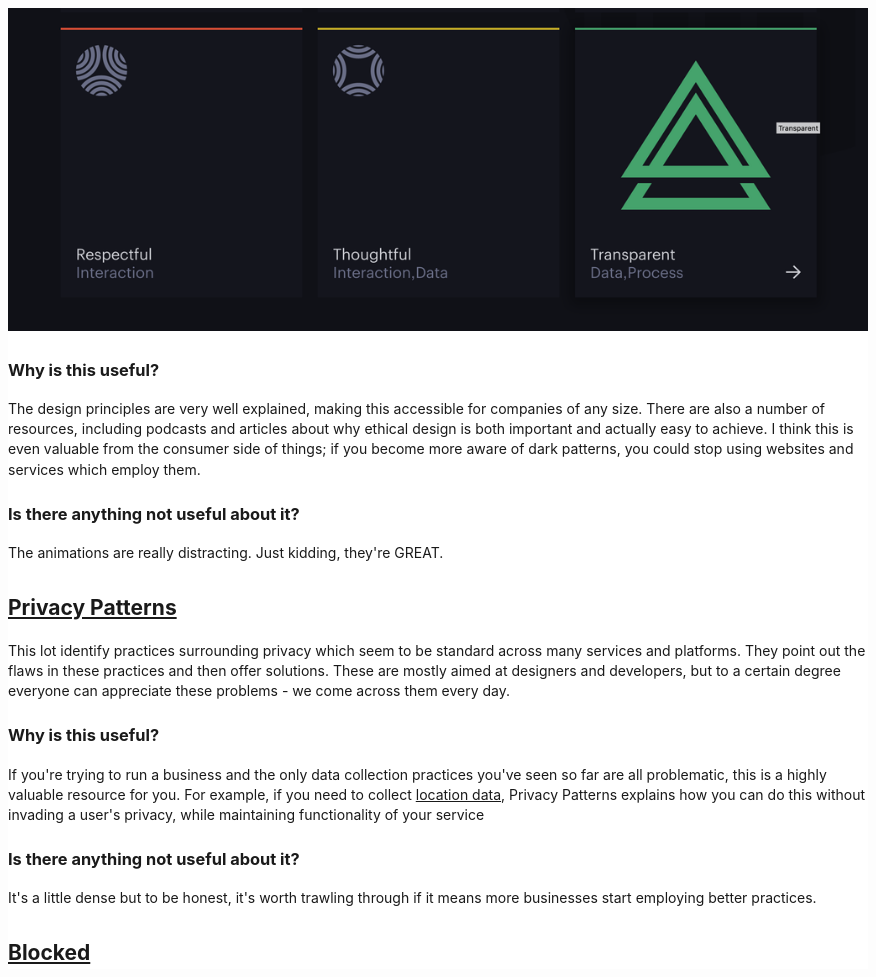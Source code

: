![example of Humane by Design's website showing respecful, thoughtful, transparent sections](/images/humane.png)

### Why is this useful?

The design principles are very well explained, making this accessible for companies of any size. There are also a number of resources, including podcasts and articles about why ethical design is both important and actually easy to achieve. I think this is even valuable from the consumer side of things; if you become more aware of dark patterns, you could stop using websites and services which employ them.

### Is there anything not useful about it?

The animations are really distracting. Just kidding, they're GREAT.

## [Privacy Patterns](https://privacypatterns.org/)

This lot identify practices surrounding privacy which seem to be standard across many services and platforms. They point out the flaws in these practices and then offer solutions. These are mostly aimed at designers and developers, but to a certain degree everyone can appreciate these problems - we come across them every day.

### Why is this useful?

If you're trying to run a business and the only data collection practices you've seen so far are all problematic, this is a highly valuable resource for you. For example, if you need to collect [location data](https://privacypatterns.org/patterns/Location-granularity), Privacy Patterns explains how you can do this without invading a user's privacy, while maintaining functionality of your service

### Is there anything not useful about it?

It's a little dense but to be honest, it's worth trawling through if it means more businesses start employing better practices.

## [Blocked](https://www.blocked.org.uk)
